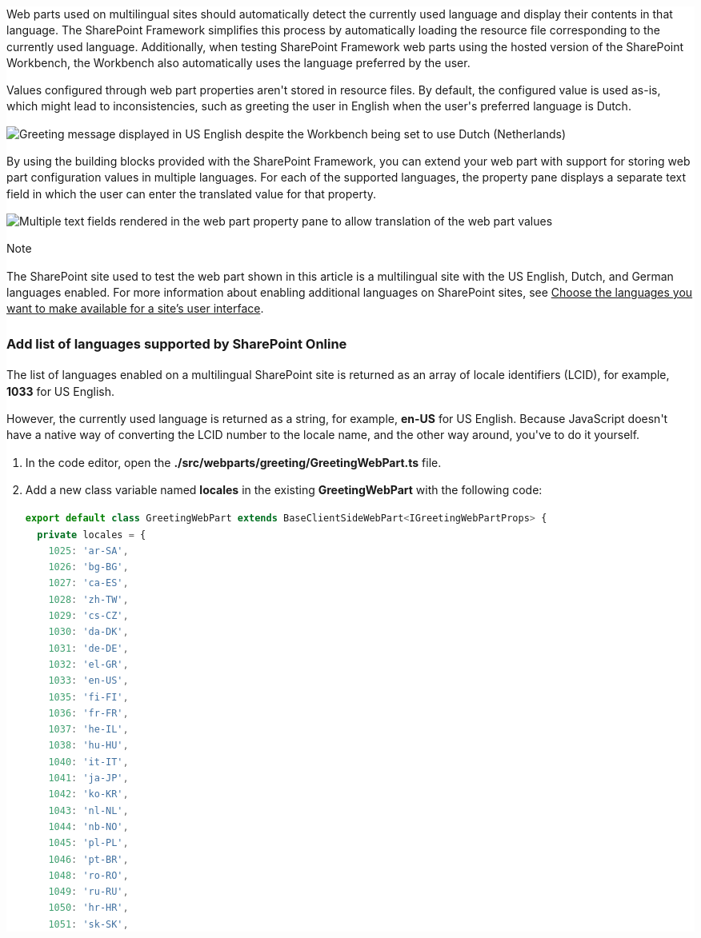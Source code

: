 Web parts used on multilingual sites should automatically detect the currently used language and display their contents in that language. The SharePoint Framework simplifies this process by automatically loading the resource file corresponding to the currently used language. Additionally, when testing SharePoint Framework web parts using the hosted version of the SharePoint Workbench, the Workbench also automatically uses the language preferred by the user.

Values configured through web part properties aren't stored in resource files. By default, the configured value is used as-is, which might lead to inconsistencies, such as greeting the user in English when the user's preferred language is Dutch.

![Greeting message displayed in US English despite the Workbench being set to use Dutch (Netherlands)](../../../images/localization-english-greeting-dutch-workbench.png)

By using the building blocks provided with the SharePoint Framework, you can extend your web part with support for storing web part configuration values in multiple languages. For each of the supported languages, the property pane displays a separate text field in which the user can enter the translated value for that property.

![Multiple text fields rendered in the web part property pane to allow translation of the web part values](../../../images/localization-multilingual-properties.png)

> [!NOTE]
> The SharePoint site used to test the web part shown in this article is a multilingual site with the US English, Dutch, and German languages enabled. For more information about enabling additional languages on SharePoint sites, see [Choose the languages you want to make available for a site’s user interface](https://support.office.com/article/Choose-the-languages-you-want-to-make-available-for-a-site-s-user-interface-16d3a83c-05ab-4b50-8fbb-ff576a3351e8).

### Add list of languages supported by SharePoint Online

The list of languages enabled on a multilingual SharePoint site is returned as an array of locale identifiers (LCID), for example, **1033** for US English.

However, the currently used language is returned as a string, for example, **en-US** for US English. Because JavaScript doesn't have a native way of converting the LCID number to the locale name, and the other way around, you've to do it yourself.

1. In the code editor, open the **./src/webparts/greeting/GreetingWebPart.ts** file.
1. Add a new class variable named **locales** in the existing **GreetingWebPart** with the following code:

    ```typescript
    export default class GreetingWebPart extends BaseClientSideWebPart<IGreetingWebPartProps> {
      private locales = {
        1025: 'ar-SA',
        1026: 'bg-BG',
        1027: 'ca-ES',
        1028: 'zh-TW',
        1029: 'cs-CZ',
        1030: 'da-DK',
        1031: 'de-DE',
        1032: 'el-GR',
        1033: 'en-US',
        1035: 'fi-FI',
        1036: 'fr-FR',
        1037: 'he-IL',
        1038: 'hu-HU',
        1040: 'it-IT',
        1041: 'ja-JP',
        1042: 'ko-KR',
        1043: 'nl-NL',
        1044: 'nb-NO',
        1045: 'pl-PL',
        1046: 'pt-BR',
        1048: 'ro-RO',
        1049: 'ru-RU',
        1050: 'hr-HR',
        1051: 'sk-SK',